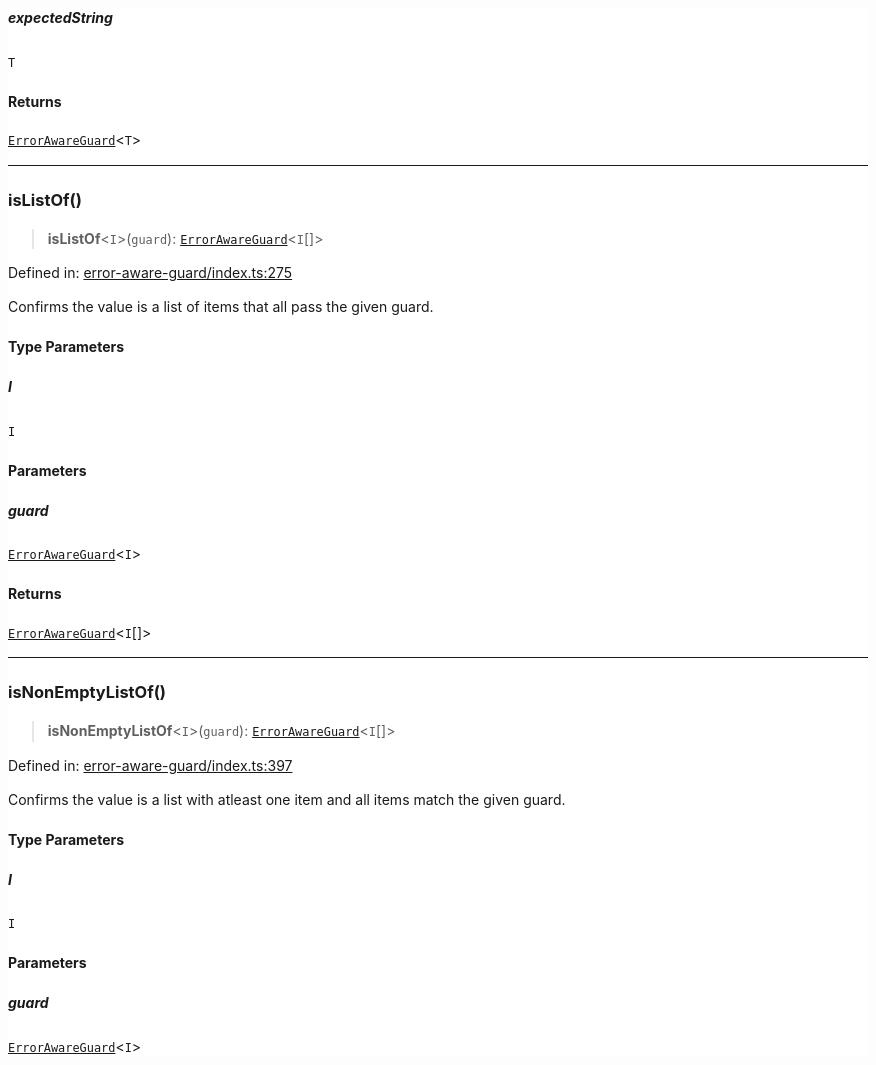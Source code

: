 ##### expectedString

`T`

#### Returns

[`ErrorAwareGuard`](#errorawareguard)\<`T`\>

---

### isListOf()

> **isListOf**\<`I`\>(`guard`): [`ErrorAwareGuard`](#errorawareguard)\<`I`[]\>

Defined in: [error-aware-guard/index.ts:275](https://github.com/maxkaemmerer/pure/blob/3b4c0723958e4c68c958975d87e35ae9b56a4c2f/src/error-aware-guard/index.ts#L275)

Confirms the value is a list of items that all pass the given guard.

#### Type Parameters

##### I

`I`

#### Parameters

##### guard

[`ErrorAwareGuard`](#errorawareguard)\<`I`\>

#### Returns

[`ErrorAwareGuard`](#errorawareguard)\<`I`[]\>

---

### isNonEmptyListOf()

> **isNonEmptyListOf**\<`I`\>(`guard`): [`ErrorAwareGuard`](#errorawareguard)\<`I`[]\>

Defined in: [error-aware-guard/index.ts:397](https://github.com/maxkaemmerer/pure/blob/3b4c0723958e4c68c958975d87e35ae9b56a4c2f/src/error-aware-guard/index.ts#L397)

Confirms the value is a list with atleast one item and all items match the given guard.

#### Type Parameters

##### I

`I`

#### Parameters

##### guard

[`ErrorAwareGuard`](#errorawareguard)\<`I`\>
